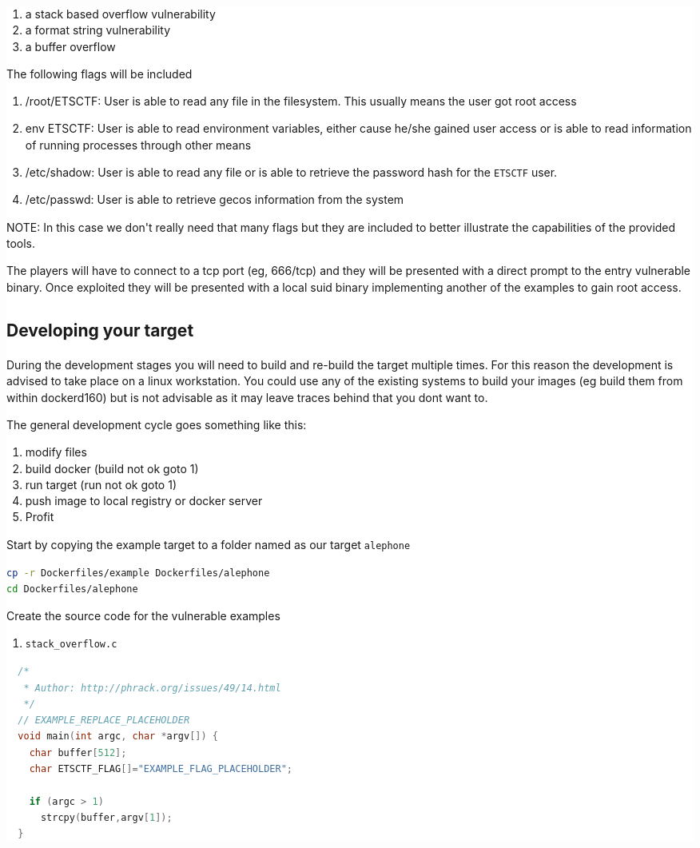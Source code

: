 1. a stack based overflow vulnerability
2. a format string vulnerability
3. a buffer overflow

The following flags will be included

1. /root/ETSCTF: User is able to read any file in the filesystem. This usually
means the user got root access

2. env ETSCTF: User is able to read environment variables, either cause he/she
gained user access or is able to read information of running processes through
other means

3. /etc/shadow: User is able to read any file or is able to retrieve the
password hash for the `ETSCTF` user.

4. /etc/passwd: User is able to retrieve gecos information from the system

NOTE: In this case we don't really need that many flags but they are included
to better illustrate the capabilities of the provided tools.

The players will have to connect to a tcp port (eg, 666/tcp) and they will be
presented with a direct prompt to the entry vulnerable binary. Once exploited
they will be presented with a local suid binary implementing another of the
examples to gain root access.

## Developing your target
During the development stages you will need to build and re-build the target
multiple times. For this reason the development is advised to take place on a
linux workstation. You could use any of the existing systems to build your
images (eg build them from within dockerd160) but is not advisable as it may
leave traces behind that you dont want to.

The general development cycle goes something like this:

1. modify files
2. build docker (build not ok goto 1)
3. run target (run not ok goto 1)
4. push image to local registry or docker server
5. Profit


Start by copying the example target to a folder named as our target `alephone`
```sh
cp -r Dockerfiles/example Dockerfiles/alephone
cd Dockerfiles/alephone
```

Create the source code for the vulnerable examples

1. `stack_overflow.c`
```c
  /*
   * Author: http://phrack.org/issues/49/14.html
   */
  // EXAMPLE_REPLACE_PLACEHOLDER
  void main(int argc, char *argv[]) {
    char buffer[512];
    char ETSCTF_FLAG[]="EXAMPLE_FLAG_PLACEHOLDER";

    if (argc > 1)
      strcpy(buffer,argv[1]);
  }
```

